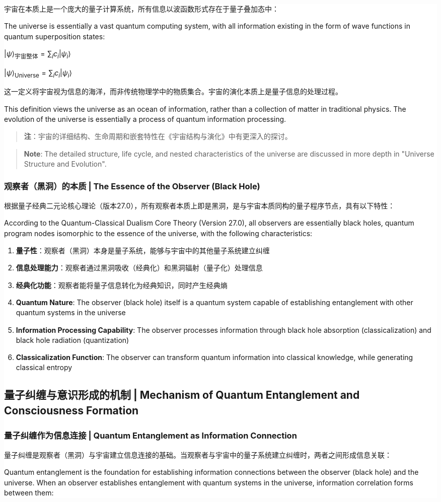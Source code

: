宇宙在本质上是一个庞大的量子计算系统，所有信息以波函数形式存在于量子叠加态中：

The universe is essentially a vast quantum computing system, with all information existing in the form of wave functions in quantum superposition states:

$`
|\psi\rangle_{\text{宇宙整体}} = \sum_{i} c_i|\psi_i\rangle
`$

$`
|\psi\rangle_{\text{Universe}} = \sum_{i} c_i|\psi_i\rangle
`$

这一定义将宇宙视为信息的海洋，而非传统物理学中的物质集合。宇宙的演化本质上是量子信息的处理过程。

This definition views the universe as an ocean of information, rather than a collection of matter in traditional physics. The evolution of the universe is essentially a process of quantum information processing.

> **注**：宇宙的详细结构、生命周期和嵌套特性在《宇宙结构与演化》中有更深入的探讨。

> **Note**: The detailed structure, life cycle, and nested characteristics of the universe are discussed in more depth in "Universe Structure and Evolution".

### 观察者（黑洞）的本质 | The Essence of the Observer (Black Hole)

根据量子经典二元论核心理论（版本27.0），所有观察者本质上即是黑洞，是与宇宙本质同构的量子程序节点，具有以下特性：

According to the Quantum-Classical Dualism Core Theory (Version 27.0), all observers are essentially black holes, quantum program nodes isomorphic to the essence of the universe, with the following characteristics:

1. **量子性**：观察者（黑洞）本身是量子系统，能够与宇宙中的其他量子系统建立纠缠
2. **信息处理能力**：观察者通过黑洞吸收（经典化）和黑洞辐射（量子化）处理信息
3. **经典化功能**：观察者能将量子信息转化为经典知识，同时产生经典熵

1. **Quantum Nature**: The observer (black hole) itself is a quantum system capable of establishing entanglement with other quantum systems in the universe
2. **Information Processing Capability**: The observer processes information through black hole absorption (classicalization) and black hole radiation (quantization)
3. **Classicalization Function**: The observer can transform quantum information into classical knowledge, while generating classical entropy

## 量子纠缠与意识形成的机制 | Mechanism of Quantum Entanglement and Consciousness Formation

### 量子纠缠作为信息连接 | Quantum Entanglement as Information Connection

量子纠缠是观察者（黑洞）与宇宙建立信息连接的基础。当观察者与宇宙中的量子系统建立纠缠时，两者之间形成信息关联：

Quantum entanglement is the foundation for establishing information connections between the observer (black hole) and the universe. When an observer establishes entanglement with quantum systems in the universe, information correlation forms between them:

